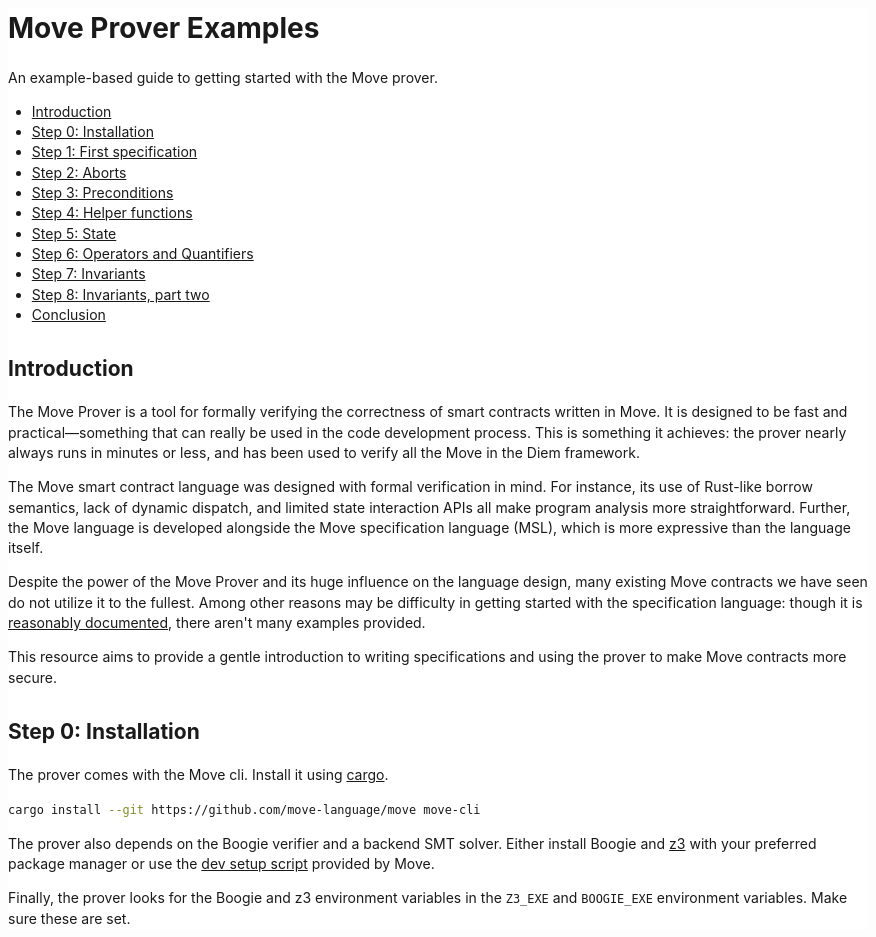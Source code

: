 # Move Prover Examples

An example-based guide to getting started with the Move prover.

- [Introduction](#introduction)
- [Step 0: Installation](#step-0)
- [Step 1: First specification](#step-1)
- [Step 2: Aborts](#step-2)
- [Step 3: Preconditions](#step-3)
- [Step 4: Helper functions](#step-4)
- [Step 5: State](#step-5)
- [Step 6: Operators and Quantifiers](#step-6)
- [Step 7: Invariants](#step-7)
- [Step 8: Invariants, part two](#step-8)
- [Conclusion](#conclusion)

## Introduction <span id="introduction"></span>

The Move Prover is a tool for formally verifying the correctness of smart
contracts written in Move. It is designed to be fast and practical—something
that can really be used in the code development process. This is something it
achieves: the prover nearly always runs in minutes or less, and has been used
to verify all the Move in the Diem framework.

The Move smart contract language was designed with formal verification in mind.
For instance, its use of Rust-like borrow semantics, lack of dynamic dispatch,
and limited state interaction APIs all make program analysis more
straightforward. Further, the Move language is developed alongside the Move
specification language (MSL), which is more expressive than the language
itself.

Despite the power of the Move Prover and its huge influence on the language
design, many existing Move contracts we have seen do not utilize it to the
fullest. Among other reasons may be difficulty in getting started with the
specification language: though it is [reasonably documented][1], there aren't
many examples provided.

This resource aims to provide a gentle introduction to writing specifications
and using the prover to make Move contracts more secure.

[1]: https://github.com/move-language/move/blob/main/language/move-prover/doc/user/spec-lang.md

## Step 0: Installation <span id="step-0"></span>

The prover comes with the Move cli. Install it using [cargo][2].

```sh
cargo install --git https://github.com/move-language/move move-cli
```

The prover also depends on the Boogie verifier and a backend SMT solver.
Either install Boogie and [z3][3] with your preferred package manager or use
the [dev setup script][4] provided by Move.

Finally, the prover looks for the Boogie and z3 environment variables in the
`Z3_EXE` and `BOOGIE_EXE` environment variables. Make sure these are set.


[2]: https://github.com/rust-lang/cargo/
[3]: https://github.com/Z3Prover/z3
[4]: https://github.com/move-language/move/blob/main/scripts/dev_setup.sh
[5]: https://github.com/move-language/move/blob/main/language/move-prover/doc/user/spec-lang.md